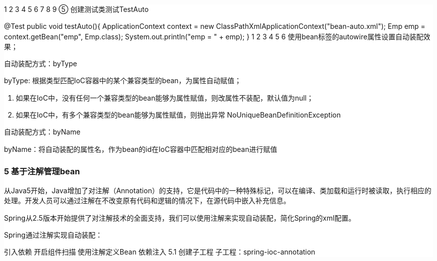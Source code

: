 
<bean id="dept" class="cn.tedu.spring.iocxml.auto.Dept">
    <property name="dName" value="技术部"></property>
</bean>


<bean id="emp" class="cn.tedu.spring.iocxml.auto.Emp" autowire="byType">
    <property name="eName" value="步惊云"></property>
</bean>
1
2
3
4
5
6
7
8
9
⑤ 创建测试类测试TestAuto

@Test
public void testAuto(){
    ApplicationContext context = new ClassPathXmlApplicationContext("bean-auto.xml");
    Emp emp = context.getBean("emp", Emp.class);
    System.out.println("emp = " + emp);
}
1
2
3
4
5
6
使用bean标签的autowire属性设置自动装配效果；

自动装配方式：byType

 byType: 根据类型匹配IoC容器中的某个兼容类型的bean，为属性自动赋值；

 1. 如果在IoC中，没有任何一个兼容类型的bean能够为属性赋值，则改属性不装配，默认值为null；

 2. 如果在IoC中，有多个兼容类型的bean能够为属性赋值，则抛出异常 NoUniqueBeanDefinitionException

自动装配方式：byName

 byName：将自动装配的属性名，作为bean的id在IoC容器中匹配相对应的bean进行赋值

### 5 基于注解管理bean

 从Java5开始，Java增加了对注解（Annotation）的支持，它是代码中的一种特殊标记，可以在编译、类加载和运行时被读取，执行相应的处理。开发人员可以通过注解在不改变原有代码和逻辑的情况下，在源代码中嵌入补充信息。

 Spring从2.5版本开始提供了对注解技术的全面支持，我们可以使用注解来实现自动装配，简化Spring的xml配置。

Spring通过注解实现自动装配：

引入依赖
开启组件扫描
使用注解定义Bean
依赖注入
5.1 创建子工程
子工程：spring-ioc-annotation
